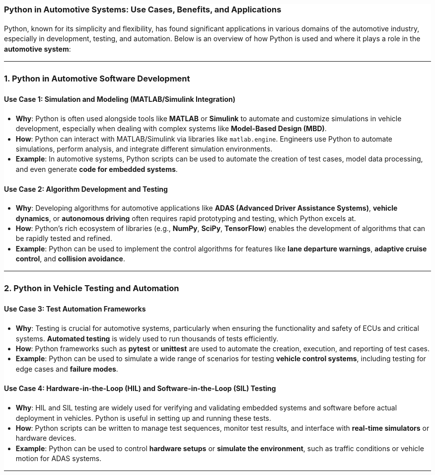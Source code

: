 ### **Python in Automotive Systems: Use Cases, Benefits, and Applications**

Python, known for its simplicity and flexibility, has found significant applications in various domains of the automotive industry, especially in development, testing, and automation. Below is an overview of how Python is used and where it plays a role in the **automotive system**:

---

### **1. Python in Automotive Software Development**

#### **Use Case 1: Simulation and Modeling (MATLAB/Simulink Integration)**
- **Why**: Python is often used alongside tools like **MATLAB** or **Simulink** to automate and customize simulations in vehicle development, especially when dealing with complex systems like **Model-Based Design (MBD)**.
- **How**: Python can interact with MATLAB/Simulink via libraries like `matlab.engine`. Engineers use Python to automate simulations, perform analysis, and integrate different simulation environments.
- **Example**: In automotive systems, Python scripts can be used to automate the creation of test cases, model data processing, and even generate **code for embedded systems**.
  
#### **Use Case 2: Algorithm Development and Testing**
- **Why**: Developing algorithms for automotive applications like **ADAS (Advanced Driver Assistance Systems)**, **vehicle dynamics**, or **autonomous driving** often requires rapid prototyping and testing, which Python excels at.
- **How**: Python’s rich ecosystem of libraries (e.g., **NumPy**, **SciPy**, **TensorFlow**) enables the development of algorithms that can be rapidly tested and refined.
- **Example**: Python can be used to implement the control algorithms for features like **lane departure warnings**, **adaptive cruise control**, and **collision avoidance**.

---

### **2. Python in Vehicle Testing and Automation**

#### **Use Case 3: Test Automation Frameworks**
- **Why**: Testing is crucial for automotive systems, particularly when ensuring the functionality and safety of ECUs and critical systems. **Automated testing** is widely used to run thousands of tests efficiently.
- **How**: Python frameworks such as **pytest** or **unittest** are used to automate the creation, execution, and reporting of test cases.
- **Example**: Python can be used to simulate a wide range of scenarios for testing **vehicle control systems**, including testing for edge cases and **failure modes**.

#### **Use Case 4: Hardware-in-the-Loop (HIL) and Software-in-the-Loop (SIL) Testing**
- **Why**: HIL and SIL testing are widely used for verifying and validating embedded systems and software before actual deployment in vehicles. Python is useful in setting up and running these tests.
- **How**: Python scripts can be written to manage test sequences, monitor test results, and interface with **real-time simulators** or hardware devices.
- **Example**: Python can be used to control **hardware setups** or **simulate the environment**, such as traffic conditions or vehicle motion for ADAS systems.

---